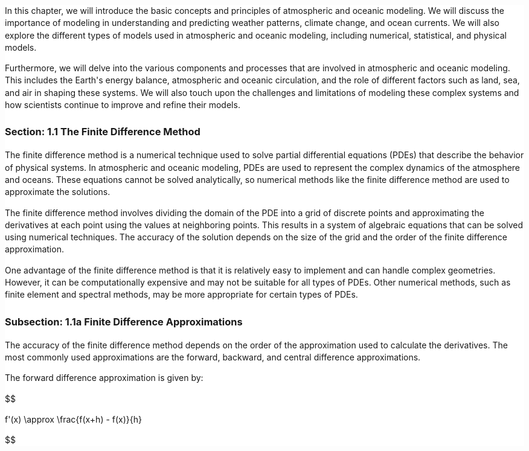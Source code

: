 

In this chapter, we will introduce the basic concepts and principles of atmospheric and oceanic modeling. We will discuss the importance of modeling in understanding and predicting weather patterns, climate change, and ocean currents. We will also explore the different types of models used in atmospheric and oceanic modeling, including numerical, statistical, and physical models.



Furthermore, we will delve into the various components and processes that are involved in atmospheric and oceanic modeling. This includes the Earth's energy balance, atmospheric and oceanic circulation, and the role of different factors such as land, sea, and air in shaping these systems. We will also touch upon the challenges and limitations of modeling these complex systems and how scientists continue to improve and refine their models.



### Section: 1.1 The Finite Difference Method



The finite difference method is a numerical technique used to solve partial differential equations (PDEs) that describe the behavior of physical systems. In atmospheric and oceanic modeling, PDEs are used to represent the complex dynamics of the atmosphere and oceans. These equations cannot be solved analytically, so numerical methods like the finite difference method are used to approximate the solutions.



The finite difference method involves dividing the domain of the PDE into a grid of discrete points and approximating the derivatives at each point using the values at neighboring points. This results in a system of algebraic equations that can be solved using numerical techniques. The accuracy of the solution depends on the size of the grid and the order of the finite difference approximation.



One advantage of the finite difference method is that it is relatively easy to implement and can handle complex geometries. However, it can be computationally expensive and may not be suitable for all types of PDEs. Other numerical methods, such as finite element and spectral methods, may be more appropriate for certain types of PDEs.



### Subsection: 1.1a Finite Difference Approximations



The accuracy of the finite difference method depends on the order of the approximation used to calculate the derivatives. The most commonly used approximations are the forward, backward, and central difference approximations.



The forward difference approximation is given by:



$$

f'(x) \approx \frac{f(x+h) - f(x)}{h}

$$


